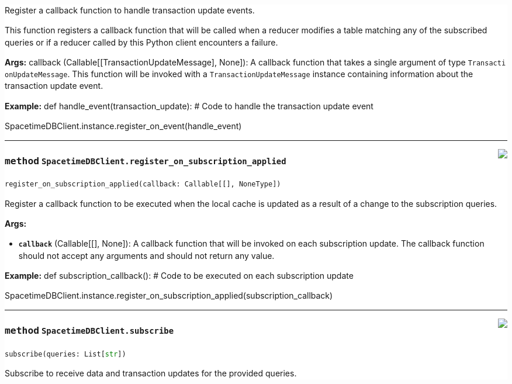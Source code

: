 Register a callback function to handle transaction update events. 

This function registers a callback function that will be called when a reducer modifies a table matching any of the subscribed queries or if a reducer called by this Python client encounters a failure. 



**Args:**
  callback (Callable[[TransactionUpdateMessage], None]):  A callback function that takes a single argument of type `TransactionUpdateMessage`.  This function will be invoked with a `TransactionUpdateMessage` instance containing information  about the transaction update event. 



**Example:**
  def handle_event(transaction_update):  # Code to handle the transaction update event 

 SpacetimeDBClient.instance.register_on_event(handle_event) 

---

<a href="..\src\spacetimedb_sdk\spacetimedb_client.py#L246"><img align="right" style="float:right;" src="https://img.shields.io/badge/-source-cccccc?style=flat-square"></a>

### <kbd>method</kbd> `SpacetimeDBClient.register_on_subscription_applied`

```python
register_on_subscription_applied(callback: Callable[[], NoneType])
```

Register a callback function to be executed when the local cache is updated as a result of a change to the subscription queries. 



**Args:**
 
 - <b>`callback`</b> (Callable[[], None]):  A callback function that will be invoked on each subscription update.  The callback function should not accept any arguments and should not return any value. 



**Example:**
 def subscription_callback():  # Code to be executed on each subscription update 

SpacetimeDBClient.instance.register_on_subscription_applied(subscription_callback) 

---

<a href="..\src\spacetimedb_sdk\spacetimedb_client.py#L226"><img align="right" style="float:right;" src="https://img.shields.io/badge/-source-cccccc?style=flat-square"></a>

### <kbd>method</kbd> `SpacetimeDBClient.subscribe`

```python
subscribe(queries: List[str])
```

Subscribe to receive data and transaction updates for the provided queries. 
